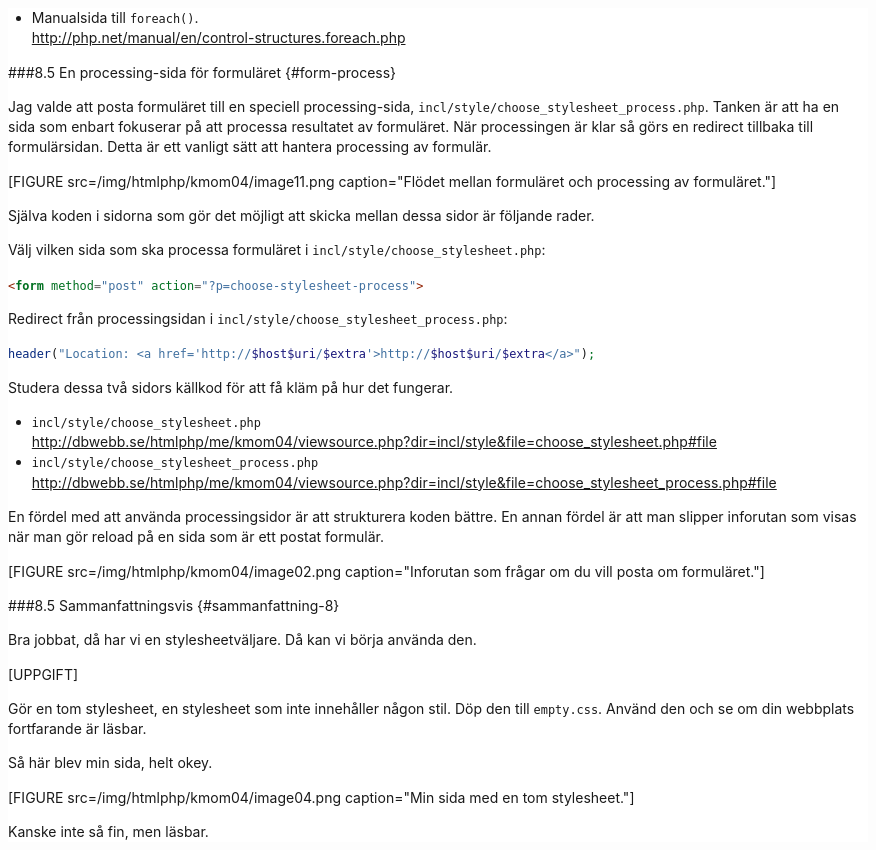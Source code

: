 * Manualsida till `foreach()`.  
  <a href='http://php.net/manual/en/control-structures.foreach.php'>http://php.net/manual/en/control-structures.foreach.php</a>
  
  
###8.5 En processing-sida för formuläret {#form-process}

Jag valde att posta formuläret till en speciell processing-sida, `incl/style/choose_stylesheet_process.php`. Tanken är att ha en sida som enbart fokuserar på att processa resultatet av formuläret. När processingen är klar så görs en redirect tillbaka till formulärsidan. Detta är ett vanligt sätt att hantera processing av formulär.

[FIGURE src=/img/htmlphp/kmom04/image11.png caption="Flödet mellan formuläret och processing av formuläret."]

Själva koden i sidorna som gör det möjligt att skicka mellan dessa sidor är följande rader.

Välj vilken sida som ska processa formuläret i `incl/style/choose_stylesheet.php`: 

```html
<form method="post" action="?p=choose-stylesheet-process">
```

Redirect från processingsidan i `incl/style/choose_stylesheet_process.php`: 

```php
header("Location: <a href='http://$host$uri/$extra'>http://$host$uri/$extra</a>");
```

Studera dessa två sidors källkod för att få kläm på hur det fungerar.

* `incl/style/choose_stylesheet.php`  
  <a href='http://dbwebb.se/htmlphp/me/kmom04/viewsource.php?dir=incl/style&file=choose_stylesheet.php#file'>http://dbwebb.se/htmlphp/me/kmom04/viewsource.php?dir=incl/style&file=choose_stylesheet.php#file</a>
* `incl/style/choose_stylesheet_process.php`  
  <a href='http://dbwebb.se/htmlphp/me/kmom04/viewsource.php?dir=incl/style&file=choose_stylesheet_process.php#file'>http://dbwebb.se/htmlphp/me/kmom04/viewsource.php?dir=incl/style&file=choose_stylesheet_process.php#file</a>

En fördel med att använda processingsidor är att strukturera koden bättre. En annan fördel är att man slipper inforutan som visas när man gör reload på en sida som är ett postat formulär.

[FIGURE src=/img/htmlphp/kmom04/image02.png caption="Inforutan som frågar om du vill posta om formuläret."]


###8.5 Sammanfattningsvis {#sammanfattning-8}

Bra jobbat, då har vi en stylesheetväljare. Då kan vi börja använda den.

[UPPGIFT]

Gör en tom stylesheet, en stylesheet som inte innehåller någon stil. Döp den till `empty.css`. Använd den och se om din webbplats fortfarande är läsbar.

Så här blev min sida, helt okey.

[FIGURE src=/img/htmlphp/kmom04/image04.png caption="Min sida med en tom stylesheet."]

Kanske inte så fin, men läsbar.
